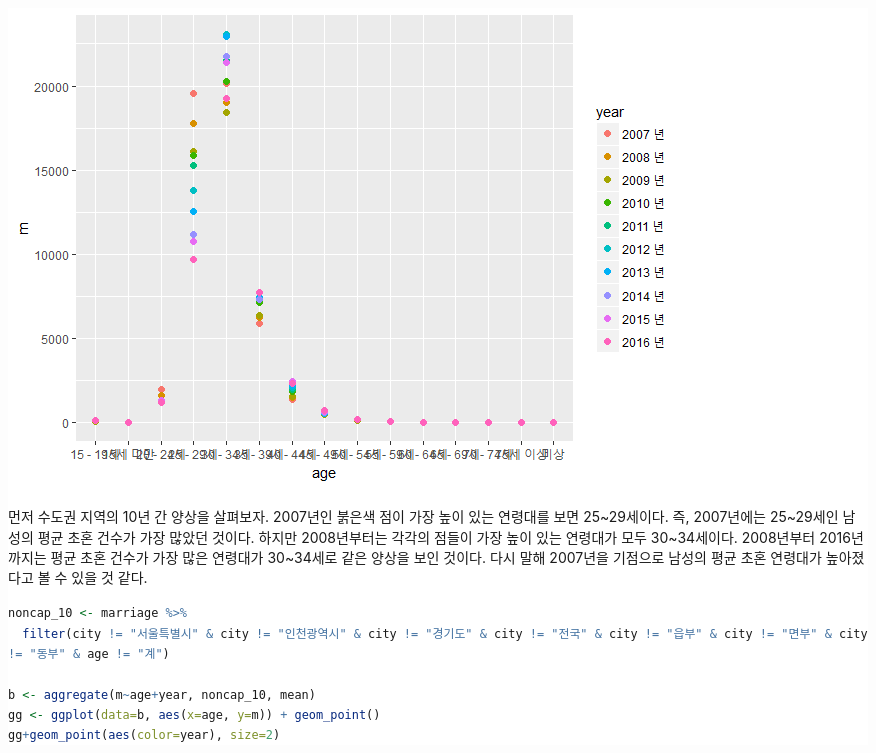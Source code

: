 ![](assignment_files/figure-markdown_github/unnamed-chunk-14-1.png)

먼저 수도권 지역의 10년 간 양상을 살펴보자. 2007년인 붉은색 점이 가장 높이 있는 연령대를 보면 25~29세이다. 즉, 2007년에는 25~29세인 남성의 평균 초혼 건수가 가장 많았던 것이다. 하지만 2008년부터는 각각의 점들이 가장 높이 있는 연령대가 모두 30~34세이다. 2008년부터 2016년까지는 평균 초혼 건수가 가장 많은 연령대가 30~34세로 같은 양상을 보인 것이다. 다시 말해 2007년을 기점으로 남성의 평균 초혼 연령대가 높아졌다고 볼 수 있을 것 같다.

``` r
noncap_10 <- marriage %>% 
  filter(city != "서울특별시" & city != "인천광역시" & city != "경기도" & city != "전국" & city != "읍부" & city != "면부" & city != "동부" & age != "계")

b <- aggregate(m~age+year, noncap_10, mean)
gg <- ggplot(data=b, aes(x=age, y=m)) + geom_point()
gg+geom_point(aes(color=year), size=2)
```

